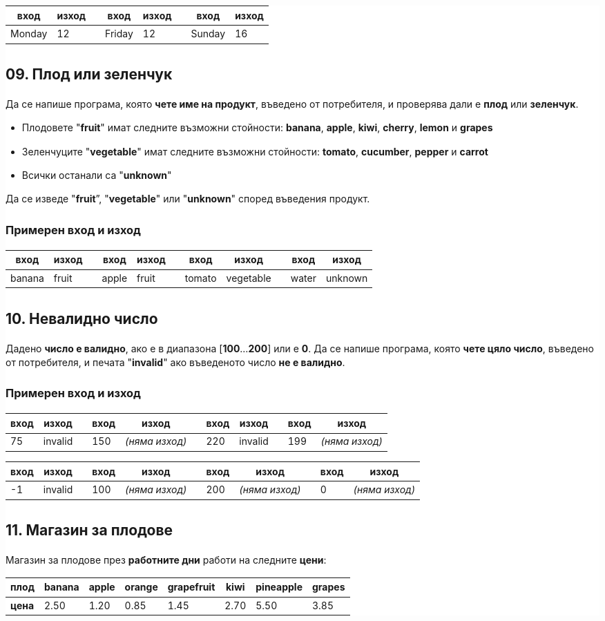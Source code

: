 | **вход** | **изход** |     | **вход** | **изход** |     | **вход** | **изход** |
|----------|-----------|-----|----------|-----------|-----|----------|-----------|
| Monday   | 12        |     | Friday   | 12        |     | Sunday   | 16        |

## 09\. Плод или зеленчук

Да се напише програма, която **чете име на продукт**, въведено от
потребителя, и проверява дали е **плод** или **зеленчук**.

- Плодовете "**fruit**" имат следните възможни стойности: **banana**,
  **apple**, **kiwi**, **cherry**, **lemon** и **grapes**

- Зеленчуците "**vegetable**" имат следните възможни стойности:
  **tomato**, **cucumber**, **pepper** и **carrot**

- Всички останали са "**unknown**"

Да се изведе "**fruit**”, "**vegetable**" или "**unknown**" според
въведения продукт.

### Примерен вход и изход

| **вход** | **изход** |     | **вход** | **изход** |     | **вход** | **изход** |     | **вход** | **изход** |
|----------|-----------|-----|----------|-----------|-----|----------|-----------|-----|----------|-----------|
| banana   | fruit     |     | apple    | fruit     |     | tomato   | vegetable |     | water    | unknown   |

## 10\. Невалидно число

Дадено **число е валидно**, ако е в диапазона [**100**…**200**] или е
**0**. Да се напише програма, която **чете цяло число**, въведено от
потребителя, и печата "**invalid**" ако въведеното число **не е
валидно**.

### Примерен вход и изход

| **вход** | **изход** |     | **вход** | **изход**      |     | **вход** | **изход** |     | **вход** | **изход**      |
|----------|-----------|-----|----------|----------------|-----|----------|-----------|-----|----------|----------------|
| 75       | invalid   |     | 150      | *(няма изход)* |     | 220      | invalid   |     | 199      | *(няма изход)* |

| **вход** | **изход** |     | **вход** | **изход**      |     | **вход** | **изход**      |     | **вход** | **изход**      |
|----------|-----------|-----|----------|----------------|-----|----------|----------------|-----|----------|----------------|
| -1       | invalid   |     | 100      | *(няма изход)* |     | 200      | *(няма изход)* |     | 0        | *(няма изход)* |

## 11\. Магазин за плодове

Магазин за плодове през **работните дни** работи на следните **цени**:

| **плод** | **banana** | **apple** | **orange** | **grapefruit** | **kiwi** | **pineapple** | **grapes** |
|----------|------------|-----------|------------|----------------|----------|---------------|------------|
| **цена** | 2.50       | 1.20      | 0.85       | 1.45           | 2.70     | 5.50          | 3.85       |
